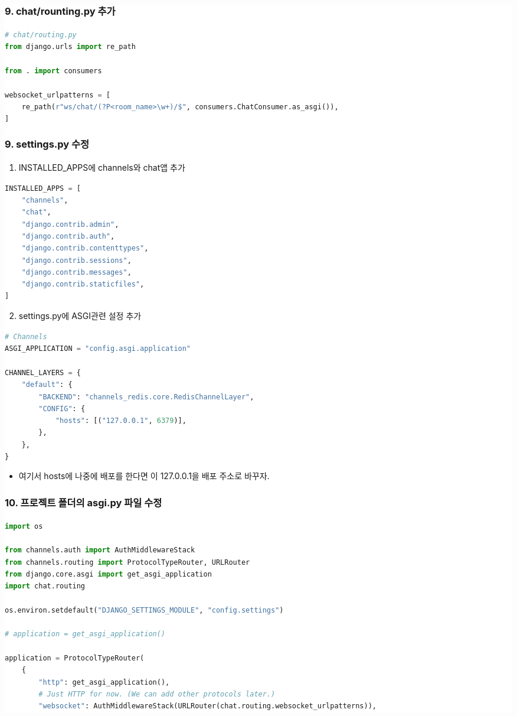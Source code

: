### 9. chat/rounting.py 추가

```python
# chat/routing.py
from django.urls import re_path

from . import consumers

websocket_urlpatterns = [
    re_path(r"ws/chat/(?P<room_name>\w+)/$", consumers.ChatConsumer.as_asgi()),
]
```

### 9. settings.py 수정

1. INSTALLED_APPS에 channels와 chat앱 추가

```python
INSTALLED_APPS = [
    "channels",
    "chat",
    "django.contrib.admin",
    "django.contrib.auth",
    "django.contrib.contenttypes",
    "django.contrib.sessions",
    "django.contrib.messages",
    "django.contrib.staticfiles",
]
```

2. settings.py에 ASGI관련 설정 추가

```python
# Channels
ASGI_APPLICATION = "config.asgi.application"

CHANNEL_LAYERS = {
    "default": {
        "BACKEND": "channels_redis.core.RedisChannelLayer",
        "CONFIG": {
            "hosts": [("127.0.0.1", 6379)],
        },
    },
}
```

- 여기서 hosts에 나중에 배포를 한다면 이 127.0.0.1을 배포 주소로 바꾸자.

### 10. 프로젝트 폴더의 asgi.py 파일 수정

```python
import os

from channels.auth import AuthMiddlewareStack
from channels.routing import ProtocolTypeRouter, URLRouter
from django.core.asgi import get_asgi_application
import chat.routing

os.environ.setdefault("DJANGO_SETTINGS_MODULE", "config.settings")

# application = get_asgi_application()

application = ProtocolTypeRouter(
    {
        "http": get_asgi_application(),
        # Just HTTP for now. (We can add other protocols later.)
        "websocket": AuthMiddlewareStack(URLRouter(chat.routing.websocket_urlpatterns)),
```